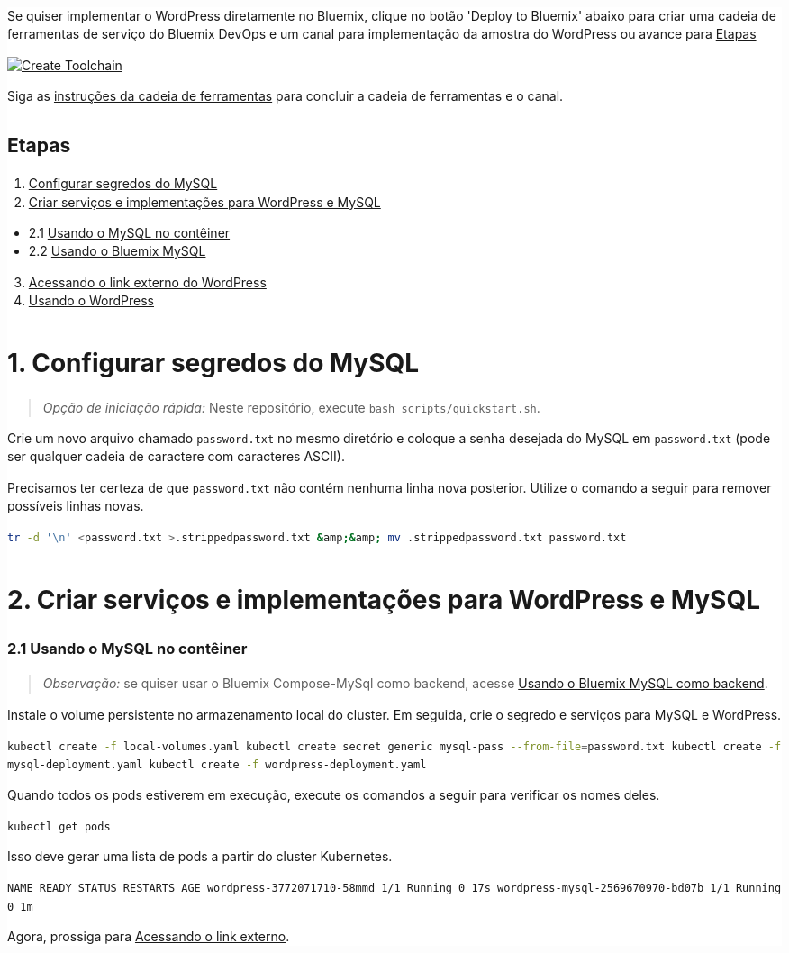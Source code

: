 Se quiser implementar o WordPress diretamente no Bluemix, clique no botão 'Deploy to Bluemix' abaixo para criar uma cadeia de ferramentas de serviço do Bluemix DevOps e um canal para implementação da amostra do WordPress ou avance para [Etapas](##steps)

[![Create Toolchain](https://github.com/IBM/container-journey-template/blob/master/images/button.png)](https://console.ng.bluemix.net/devops/setup/deploy/)

Siga as [instruções da cadeia de ferramentas](https://github.com/IBM/container-journey-template/blob/master/Toolchain_Instructions_new.md) para concluir a cadeia de ferramentas e o canal.

## Etapas
1. [Configurar segredos do MySQL](#1-setup-mysql-secrets)
2. [Criar serviços e implementações para WordPress e MySQL](#2-create-services-and-deployments-for-wordpress-and-mysql)
- 2.1 [Usando o MySQL no contêiner](#21-using-mysql-in-container)
- 2.2 [Usando o Bluemix MySQL](#22-using-bluemix-mysql-as-backend)
3. [Acessando o link externo do WordPress](#3-accessing-the-external-wordpress-link)
4. [Usando o WordPress](#4-using-wordpress)

# 1. Configurar segredos do MySQL

> *Opção de iniciação rápida:* Neste repositório, execute `bash scripts/quickstart.sh`.

Crie um novo arquivo chamado `password.txt` no mesmo diretório e coloque a senha desejada do MySQL em `password.txt` (pode ser qualquer cadeia de caractere com caracteres ASCII).

Precisamos ter certeza de que `password.txt` não contém nenhuma linha nova posterior. Utilize o comando a seguir para remover possíveis linhas novas.
```bash
tr -d '\n' <password.txt >.strippedpassword.txt &amp;&amp; mv .strippedpassword.txt password.txt
```

# 2. Criar serviços e implementações para WordPress e MySQL

### 2.1 Usando o MySQL no contêiner
> *Observação:* se quiser usar o Bluemix Compose-MySql como backend, acesse [Usando o Bluemix MySQL como backend](#22-using-bluemix-mysql-as-backend).

Instale o volume persistente no armazenamento local do cluster. Em seguida, crie o segredo e serviços para MySQL e WordPress.

```bash
kubectl create -f local-volumes.yaml kubectl create secret generic mysql-pass --from-file=password.txt kubectl create -f mysql-deployment.yaml kubectl create -f wordpress-deployment.yaml
```

Quando todos os pods estiverem em execução, execute os comandos a seguir para verificar os nomes deles.

```bash
kubectl get pods
```
Isso deve gerar uma lista de pods a partir do cluster Kubernetes.
```bash
NAME READY STATUS RESTARTS AGE wordpress-3772071710-58mmd 1/1 Running 0 17s wordpress-mysql-2569670970-bd07b 1/1 Running 0 1m
```
 Agora, prossiga para [Acessando o link externo](#3-accessing-the-external-link).
